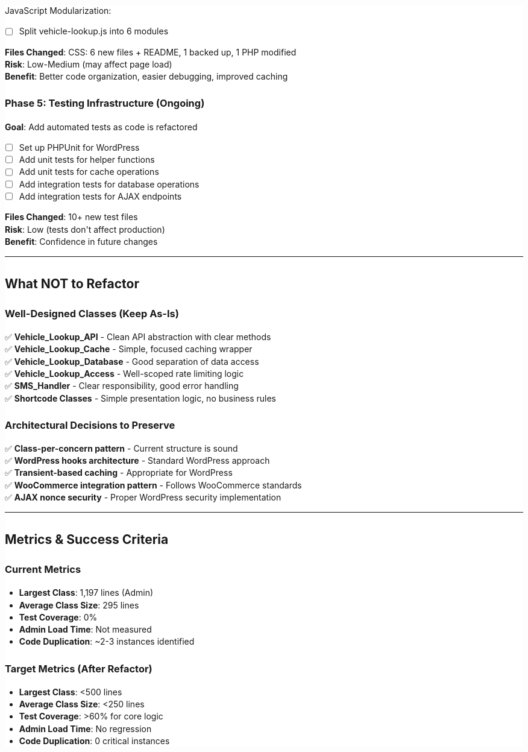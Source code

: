 JavaScript Modularization:
- [ ] Split vehicle-lookup.js into 6 modules

**Files Changed**: CSS: 6 new files + README, 1 backed up, 1 PHP modified  
**Risk**: Low-Medium (may affect page load)  
**Benefit**: Better code organization, easier debugging, improved caching

### Phase 5: Testing Infrastructure (Ongoing)
**Goal**: Add automated tests as code is refactored

- [ ] Set up PHPUnit for WordPress
- [ ] Add unit tests for helper functions
- [ ] Add unit tests for cache operations
- [ ] Add integration tests for database operations
- [ ] Add integration tests for AJAX endpoints

**Files Changed**: 10+ new test files  
**Risk**: Low (tests don't affect production)  
**Benefit**: Confidence in future changes

---

## What NOT to Refactor

### Well-Designed Classes (Keep As-Is)
✅ **Vehicle_Lookup_API** - Clean API abstraction with clear methods  
✅ **Vehicle_Lookup_Cache** - Simple, focused caching wrapper  
✅ **Vehicle_Lookup_Database** - Good separation of data access  
✅ **Vehicle_Lookup_Access** - Well-scoped rate limiting logic  
✅ **SMS_Handler** - Clear responsibility, good error handling  
✅ **Shortcode Classes** - Simple presentation logic, no business rules

### Architectural Decisions to Preserve
✅ **Class-per-concern pattern** - Current structure is sound  
✅ **WordPress hooks architecture** - Standard WordPress approach  
✅ **Transient-based caching** - Appropriate for WordPress  
✅ **WooCommerce integration pattern** - Follows WooCommerce standards  
✅ **AJAX nonce security** - Proper WordPress security implementation

---

## Metrics & Success Criteria

### Current Metrics
- **Largest Class**: 1,197 lines (Admin)
- **Average Class Size**: 295 lines
- **Test Coverage**: 0%
- **Admin Load Time**: Not measured
- **Code Duplication**: ~2-3 instances identified

### Target Metrics (After Refactor)
- **Largest Class**: <500 lines
- **Average Class Size**: <250 lines
- **Test Coverage**: >60% for core logic
- **Admin Load Time**: No regression
- **Code Duplication**: 0 critical instances
